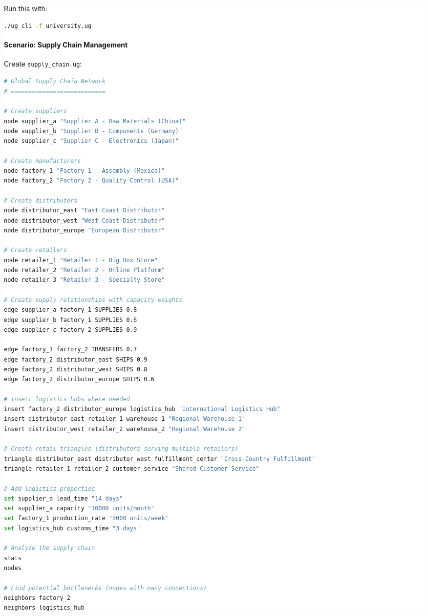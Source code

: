 Run this with:
```bash
./ug_cli -f university.ug
```

#### Scenario: Supply Chain Management

Create `supply_chain.ug`:

```bash
# Global Supply Chain Network
# ===========================

# Create suppliers
node supplier_a "Supplier A - Raw Materials (China)"
node supplier_b "Supplier B - Components (Germany)"
node supplier_c "Supplier C - Electronics (Japan)"

# Create manufacturers
node factory_1 "Factory 1 - Assembly (Mexico)"
node factory_2 "Factory 2 - Quality Control (USA)"

# Create distributors
node distributor_east "East Coast Distributor"
node distributor_west "West Coast Distributor"
node distributor_europe "European Distributor"

# Create retailers
node retailer_1 "Retailer 1 - Big Box Store"
node retailer_2 "Retailer 2 - Online Platform"
node retailer_3 "Retailer 3 - Specialty Store"

# Create supply relationships with capacity weights
edge supplier_a factory_1 SUPPLIES 0.8
edge supplier_b factory_1 SUPPLIES 0.6
edge supplier_c factory_2 SUPPLIES 0.9

edge factory_1 factory_2 TRANSFERS 0.7
edge factory_2 distributor_east SHIPS 0.9
edge factory_2 distributor_west SHIPS 0.8
edge factory_2 distributor_europe SHIPS 0.6

# Insert logistics hubs where needed
insert factory_2 distributor_europe logistics_hub "International Logistics Hub"
insert distributor_east retailer_1 warehouse_1 "Regional Warehouse 1"
insert distributor_west retailer_2 warehouse_2 "Regional Warehouse 2"

# Create retail triangles (distributors serving multiple retailers)
triangle distributor_east distributor_west fulfillment_center "Cross-Country Fulfillment"
triangle retailer_1 retailer_2 customer_service "Shared Customer Service"

# Add logistics properties
set supplier_a lead_time "14 days"
set supplier_a capacity "10000 units/month"
set factory_1 production_rate "5000 units/week"
set logistics_hub customs_time "3 days"

# Analyze the supply chain
stats
nodes

# Find potential bottlenecks (nodes with many connections)
neighbors factory_2
neighbors logistics_hub

```